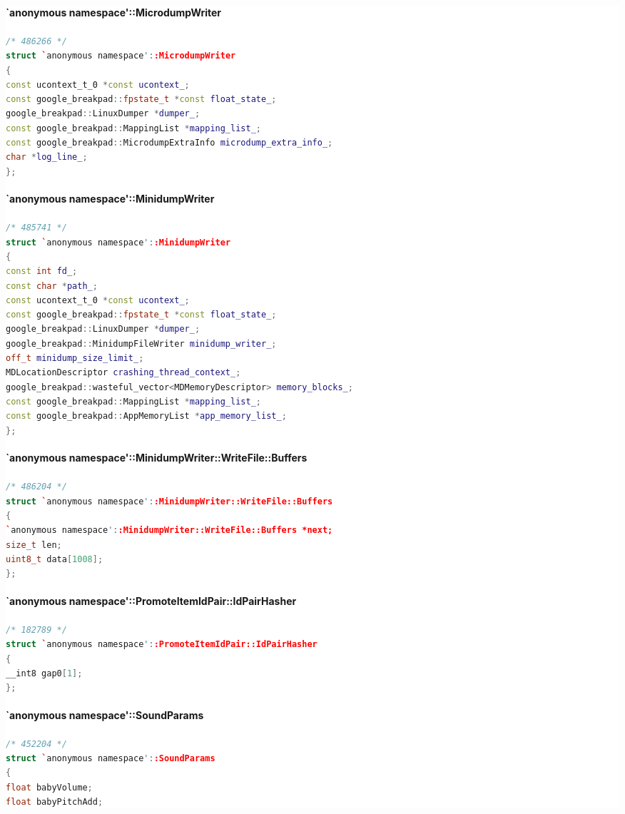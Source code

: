 ```cpp

```
#### `anonymous namespace'::MicrodumpWriter
```cpp
/* 486266 */
struct `anonymous namespace'::MicrodumpWriter
{
const ucontext_t_0 *const ucontext_;
const google_breakpad::fpstate_t *const float_state_;
google_breakpad::LinuxDumper *dumper_;
const google_breakpad::MappingList *mapping_list_;
const google_breakpad::MicrodumpExtraInfo microdump_extra_info_;
char *log_line_;
};

```
#### `anonymous namespace'::MinidumpWriter
```cpp
/* 485741 */
struct `anonymous namespace'::MinidumpWriter
{
const int fd_;
const char *path_;
const ucontext_t_0 *const ucontext_;
const google_breakpad::fpstate_t *const float_state_;
google_breakpad::LinuxDumper *dumper_;
google_breakpad::MinidumpFileWriter minidump_writer_;
off_t minidump_size_limit_;
MDLocationDescriptor crashing_thread_context_;
google_breakpad::wasteful_vector<MDMemoryDescriptor> memory_blocks_;
const google_breakpad::MappingList *mapping_list_;
const google_breakpad::AppMemoryList *app_memory_list_;
};

```
#### `anonymous namespace'::MinidumpWriter::WriteFile::Buffers
```cpp
/* 486204 */
struct `anonymous namespace'::MinidumpWriter::WriteFile::Buffers
{
`anonymous namespace'::MinidumpWriter::WriteFile::Buffers *next;
size_t len;
uint8_t data[1008];
};

```
#### `anonymous namespace'::PromoteItemIdPair::IdPairHasher
```cpp
/* 182789 */
struct `anonymous namespace'::PromoteItemIdPair::IdPairHasher
{
__int8 gap0[1];
};

```
#### `anonymous namespace'::SoundParams
```cpp
/* 452204 */
struct `anonymous namespace'::SoundParams
{
float babyVolume;
float babyPitchAdd;
```